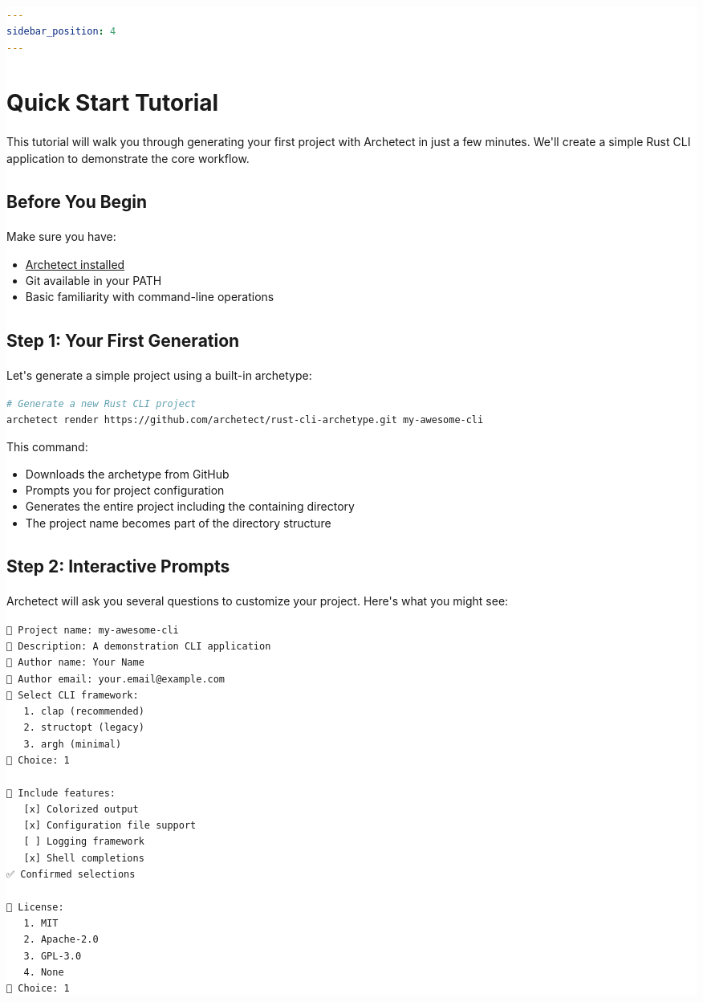 ```yaml
---
sidebar_position: 4
---
```


# Quick Start Tutorial

This tutorial will walk you through generating your first project with Archetect in just a few minutes. We'll create a simple Rust CLI application to demonstrate the core workflow.

## Before You Begin

Make sure you have:
- [Archetect installed](./installation)
- Git available in your PATH
- Basic familiarity with command-line operations

## Step 1: Your First Generation

Let's generate a simple project using a built-in archetype:

```bash
# Generate a new Rust CLI project
archetect render https://github.com/archetect/rust-cli-archetype.git my-awesome-cli
```

This command:
- Downloads the archetype from GitHub
- Prompts you for project configuration
- Generates the entire project including the containing directory
- The project name becomes part of the directory structure

## Step 2: Interactive Prompts

Archetect will ask you several questions to customize your project. Here's what you might see:

```
📝 Project name: my-awesome-cli
📝 Description: A demonstration CLI application
📝 Author name: Your Name
📝 Author email: your.email@example.com
📝 Select CLI framework:
   1. clap (recommended)
   2. structopt (legacy)
   3. argh (minimal)
🎯 Choice: 1

📝 Include features:
   [x] Colorized output
   [x] Configuration file support
   [ ] Logging framework
   [x] Shell completions
✅ Confirmed selections

📝 License:
   1. MIT
   2. Apache-2.0
   3. GPL-3.0
   4. None
🎯 Choice: 1
```
